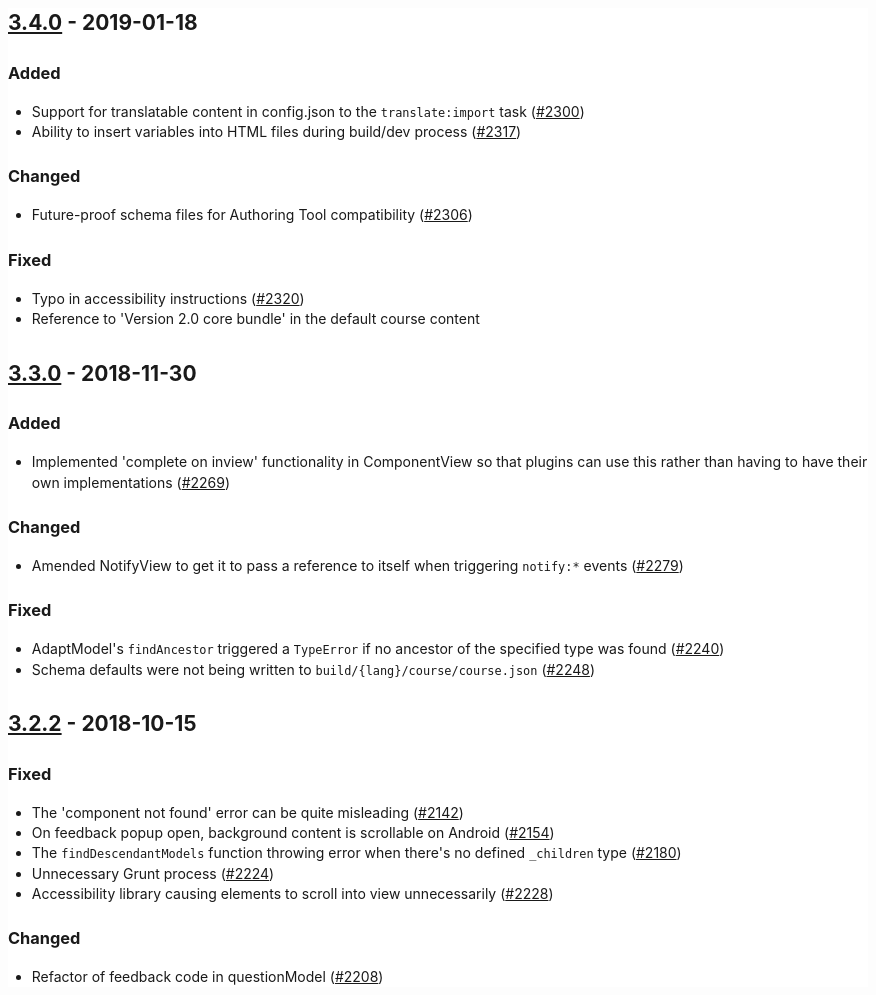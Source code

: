 ## [3.4.0] - 2019-01-18
### Added
- Support for translatable content in config.json to the `translate:import` task ([#2300](https://github.com/adaptlearning/adapt_framework/issues/2300))
- Ability to insert variables into HTML files during build/dev process ([#2317](https://github.com/adaptlearning/adapt_framework/pull/2317))

### Changed
- Future-proof schema files for Authoring Tool compatibility ([#2306](https://github.com/adaptlearning/adapt_framework/issues/2306))

### Fixed
- Typo in accessibility instructions ([#2320](https://github.com/adaptlearning/adapt_framework/issues/2320))
- Reference to 'Version 2.0 core bundle' in the default course content

## [3.3.0] - 2018-11-30

### Added
- Implemented 'complete on inview' functionality in ComponentView so that plugins can use this rather than having to have their own implementations ([#2269](https://github.com/adaptlearning/adapt_framework/issues/2269))

### Changed
- Amended NotifyView to get it to pass a reference to itself when triggering `notify:*` events ([#2279](https://github.com/adaptlearning/adapt_framework/issues/2279))

### Fixed
- AdaptModel's `findAncestor` triggered a `TypeError` if no ancestor of the specified type was found ([#2240](https://github.com/adaptlearning/adapt_framework/issues/2240))
- Schema defaults were not being written to `build/{lang}/course/course.json` ([#2248](https://github.com/adaptlearning/adapt_framework/issues/2248))

## [3.2.2] - 2018-10-15

### Fixed
- The 'component not found' error can be quite misleading ([#2142](https://github.com/adaptlearning/adapt_framework/issues/2142))
- On feedback popup open, background content is scrollable on Android ([#2154](https://github.com/adaptlearning/adapt_framework/issues/2154))
- The `findDescendantModels` function throwing error when there's no defined `_children` type ([#2180](https://github.com/adaptlearning/adapt_framework/issues/2180))
- Unnecessary Grunt process ([#2224](https://github.com/adaptlearning/adapt_framework/issues/2224))
- Accessibility library causing elements to scroll into view unnecessarily ([#2228](https://github.com/adaptlearning/adapt_framework/issues/2228))

### Changed
- Refactor of feedback code in questionModel ([#2208](https://github.com/adaptlearning/adapt_framework/pull/2208))


[5.4.0]: https://github.com/adaptlearning/adapt_framework/compare/v5.3.0...v5.4.0
[5.3.0]: https://github.com/adaptlearning/adapt_framework/compare/v5.2.0...v5.3.0
[5.2.0]: https://github.com/adaptlearning/adapt_framework/compare/v5.1.0...v5.2.0
[5.1.0]: https://github.com/adaptlearning/adapt_framework/compare/v5.0.0...v5.1.0
[5.0.0]: https://github.com/adaptlearning/adapt_framework/compare/v4.4.1...v5.0.0
[4.4.1]: https://github.com/adaptlearning/adapt_framework/compare/v4.4.0...v4.4.1
[4.4.0]: https://github.com/adaptlearning/adapt_framework/compare/v4.3.0...v4.4.0
[4.3.0]: https://github.com/adaptlearning/adapt_framework/compare/v4.2.0...v4.3.0
[4.2.0]: https://github.com/adaptlearning/adapt_framework/compare/v4.1.1...v4.2.0
[4.1.1]: https://github.com/adaptlearning/adapt_framework/compare/v4.1.0...v4.1.1
[4.1.0]: https://github.com/adaptlearning/adapt_framework/compare/v4.0.1...v4.1.0
[4.0.1]: https://github.com/adaptlearning/adapt_framework/compare/v4.0.0...v4.0.1
[4.0.0]: https://github.com/adaptlearning/adapt_framework/compare/v3.5.0...v4.0.0
[3.5.0]: https://github.com/adaptlearning/adapt_framework/compare/v3.4.0...v3.5.0
[3.4.0]: https://github.com/adaptlearning/adapt_framework/compare/v3.3.0...v3.4.0
[3.3.0]: https://github.com/adaptlearning/adapt_framework/compare/v3.2.2...v3.3.0
[3.2.2]: https://github.com/adaptlearning/adapt_framework/compare/v3.2.1...v3.2.2
[3.2.1]: https://github.com/adaptlearning/adapt_framework/compare/v3.2.0...v3.2.1
[3.2.0]: https://github.com/adaptlearning/adapt_framework/compare/v3.1.0...v3.2.0
[3.1.0]: https://github.com/adaptlearning/adapt_framework/compare/v3.0.0...v3.1.0
[3.0.0]: https://github.com/adaptlearning/adapt_framework/compare/v2.2.0...v3.0.0
[2.2.0]: https://github.com/adaptlearning/adapt_framework/compare/v2.1.3...v2.2.0
[2.1.3]: https://github.com/adaptlearning/adapt_framework/compare/v2.1.2...v2.1.3
[2.1.2]: https://github.com/adaptlearning/adapt_framework/compare/v2.1.1...v2.1.2
[2.1.1]: https://github.com/adaptlearning/adapt_framework/compare/v2.1.0...v2.1.1
[2.1.0]: https://github.com/adaptlearning/adapt_framework/compare/v2.0.19...v2.1.0
[2.0.19]: https://github.com/adaptlearning/adapt_framework/compare/v2.0.18...v2.0.19
[2.0.18]: https://github.com/adaptlearning/adapt_framework/compare/v2.0.17...v2.0.18
[2.0.17]: https://github.com/adaptlearning/adapt_framework/compare/v2.0.16...v2.0.17
[2.0.16]: https://github.com/adaptlearning/adapt_framework/compare/v2.0.15...v2.0.16
[2.0.15]: https://github.com/adaptlearning/adapt_framework/compare/v2.0.14...v2.0.15
[2.0.14]: https://github.com/adaptlearning/adapt_framework/compare/v2.0.13...v2.0.14
[2.0.13]: https://github.com/adaptlearning/adapt_framework/compare/v2.0.12...v2.0.13
[2.0.12]: https://github.com/adaptlearning/adapt_framework/compare/v2.0.11...v2.0.12
[2.0.11]: https://github.com/adaptlearning/adapt_framework/compare/v2.0.10...v2.0.11
[2.0.10]: https://github.com/adaptlearning/adapt_framework/compare/v2.0.9...v2.0.10
[2.0.9]: https://github.com/adaptlearning/adapt_framework/compare/v2.0.8...v2.0.9
[2.0.8]: https://github.com/adaptlearning/adapt_framework/compare/v2.0.7...v2.0.8
[2.0.7]: https://github.com/adaptlearning/adapt_framework/compare/v2.0.6...v2.0.7
[2.0.6]: https://github.com/adaptlearning/adapt_framework/compare/v2.0.5...v2.0.6
[2.0.5]: https://github.com/adaptlearning/adapt_framework/compare/v2.0.4...v2.0.5
[2.0.4]: https://github.com/adaptlearning/adapt_framework/compare/v2.0.3...v2.0.4
[2.0.3]: https://github.com/adaptlearning/adapt_framework/compare/v2.0.2...v2.0.3
[2.0.2]: https://github.com/adaptlearning/adapt_framework/compare/v2.0.1...v2.0.2
[2.0.1]: https://github.com/adaptlearning/adapt_framework/compare/v2.0.0...v2.0.1
[2.0.0]: https://github.com/adaptlearning/adapt_framework/compare/v1.1.3...v2.0.0
[1.1.3]: https://github.com/adaptlearning/adapt_framework/compare/v1.1.2...v1.1.3
[1.1.2]: https://github.com/adaptlearning/adapt_framework/compare/v1.1.1...v1.1.2
[1.1.1]: https://github.com/adaptlearning/adapt_framework/compare/v1.1.0...v1.1.1
[1.1.0]: https://github.com/adaptlearning/adapt_framework/compare/v1.0.0...v1.1.0
[1.0.0]: https://github.com/adaptlearning/adapt_framework/tree/v1.0.0